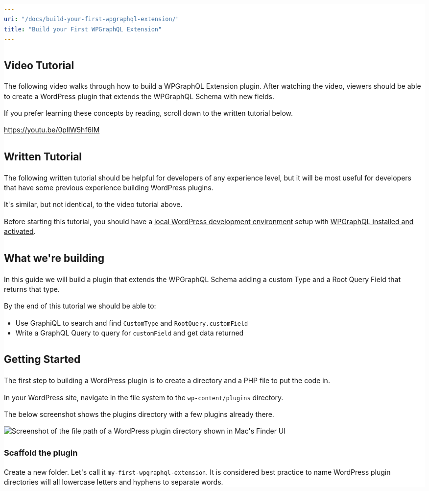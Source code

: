 ```yaml
---
uri: "/docs/build-your-first-wpgraphql-extension/"
title: "Build your First WPGraphQL Extension"
---
```


## Video Tutorial

The following video walks through how to build a WPGraphQL Extension plugin. After watching the video, viewers should be able to create a WordPress plugin that extends the WPGraphQL Schema with new fields.

If you prefer learning these concepts by reading, scroll down to the written tutorial below.

https://youtu.be/0plIW5hf6lM

## Written Tutorial

The following written tutorial should be helpful for developers of any experience level, but it will be most useful for developers that have some previous experience building WordPress plugins.

It's similar, but not identical, to the video tutorial above.

Before starting this tutorial, you should have a [local WordPress development environment](https://getflywheel.com/layout/local-wordpress-development-environment-how-to/) setup with [WPGraphQL installed and activated](/docs/quick-start/).

## What we're building

In this guide we will build a plugin that extends the WPGraphQL Schema adding a custom Type and a Root Query Field that returns that type.

By the end of this tutorial we should be able to:

- Use GraphiQL to search and find `CustomType` and `RootQuery.customField`
- Write a GraphQL Query to query for `customField` and get data returned

## Getting Started

The first step to building a WordPress plugin is to create a directory and a PHP file to put the code in.

In your WordPress site, navigate in the file system to the `wp-content/plugins` directory.

The below screenshot shows the plugins directory with a few plugins already there.

![Screenshot of the file path of a WordPress plugin directory shown in Mac's Finder UI](./images/extension-wordpress-plugin-dir.png)

### Scaffold the plugin

Create a new folder. Let's call it `my-first-wpgraphql-extension`. It is considered best practice to name WordPress plugin directories will all lowercase letters and hyphens to separate words.
